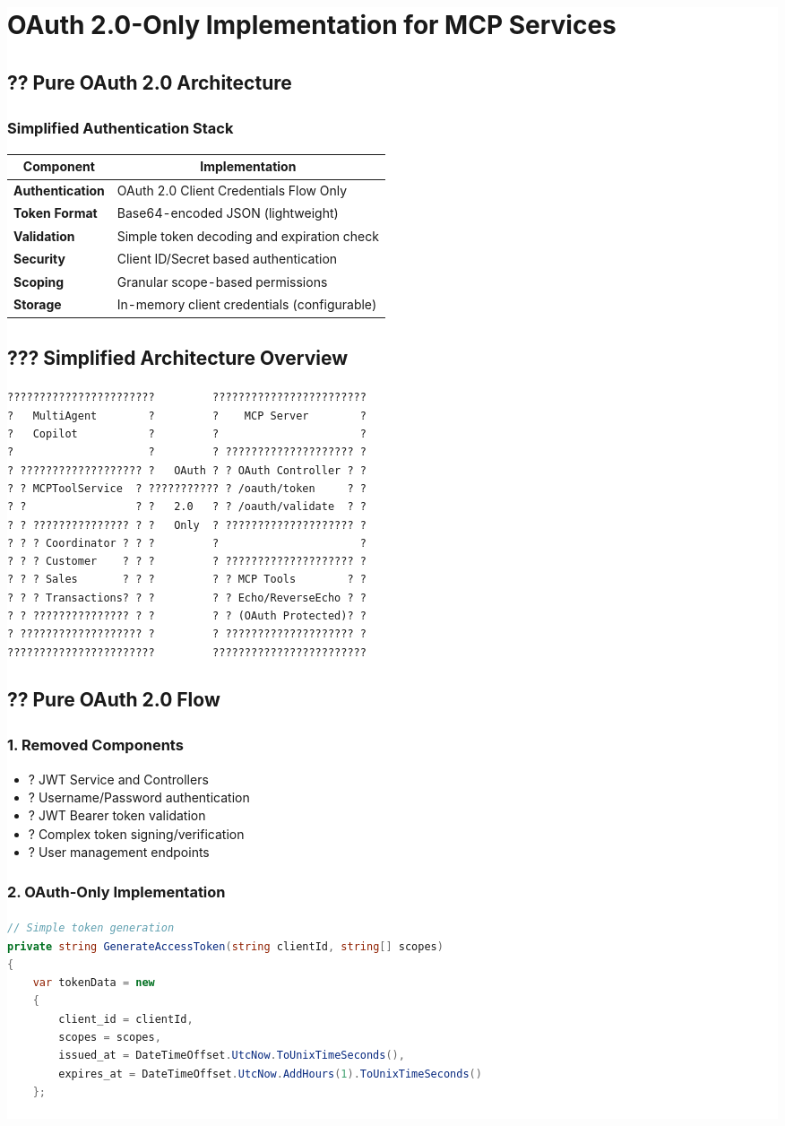 # OAuth 2.0-Only Implementation for MCP Services

## ?? **Pure OAuth 2.0 Architecture**

### **Simplified Authentication Stack**

| Component | Implementation |
|-----------|----------------|
| **Authentication** | OAuth 2.0 Client Credentials Flow Only |
| **Token Format** | Base64-encoded JSON (lightweight) |
| **Validation** | Simple token decoding and expiration check |
| **Security** | Client ID/Secret based authentication |
| **Scoping** | Granular scope-based permissions |
| **Storage** | In-memory client credentials (configurable) |

## ??? **Simplified Architecture Overview**

```
???????????????????????         ????????????????????????
?   MultiAgent        ?         ?    MCP Server        ?
?   Copilot           ?         ?                      ?
?                     ?         ? ???????????????????? ?
? ??????????????????? ?   OAuth ? ? OAuth Controller ? ?
? ? MCPToolService  ? ??????????? ? /oauth/token     ? ?
? ?                 ? ?   2.0   ? ? /oauth/validate  ? ?
? ? ??????????????? ? ?   Only  ? ???????????????????? ?
? ? ? Coordinator ? ? ?         ?                      ?
? ? ? Customer    ? ? ?         ? ???????????????????? ?
? ? ? Sales       ? ? ?         ? ? MCP Tools        ? ?
? ? ? Transactions? ? ?         ? ? Echo/ReverseEcho ? ?
? ? ??????????????? ? ?         ? ? (OAuth Protected)? ?
? ??????????????????? ?         ? ???????????????????? ?
???????????????????????         ????????????????????????
```

## ?? **Pure OAuth 2.0 Flow**

### **1. Removed Components**
- ? JWT Service and Controllers
- ? Username/Password authentication
- ? JWT Bearer token validation
- ? Complex token signing/verification
- ? User management endpoints

### **2. OAuth-Only Implementation**
```csharp
// Simple token generation
private string GenerateAccessToken(string clientId, string[] scopes)
{
    var tokenData = new
    {
        client_id = clientId,
        scopes = scopes,
        issued_at = DateTimeOffset.UtcNow.ToUnixTimeSeconds(),
        expires_at = DateTimeOffset.UtcNow.AddHours(1).ToUnixTimeSeconds()
    };
    
```
